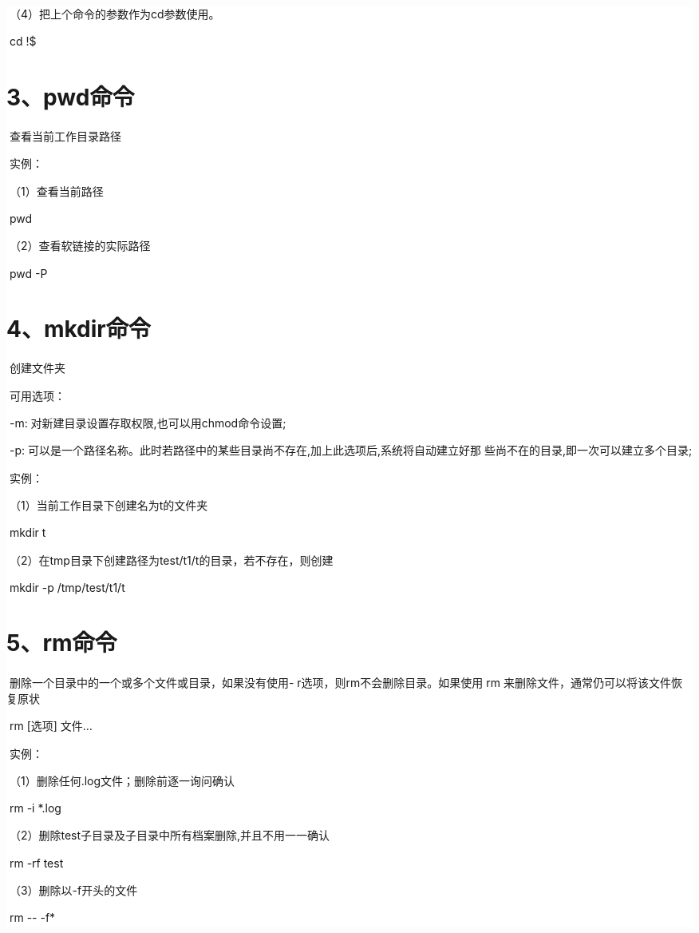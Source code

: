 ​         （4）把上个命令的参数作为cd参数使用。

​         cd !$

# 3、pwd命令

​         查看当前工作目录路径

​         实例：

​         （1）查看当前路径

​         pwd

​         （2）查看软链接的实际路径

​         pwd -P

# 4、mkdir命令

​         创建文件夹

​         可用选项：

​         -m: 对新建目录设置存取权限,也可以用chmod命令设置;

​             -p: 可以是一个路径名称。此时若路径中的某些目录尚不存在,加上此选项后,系统将自动建立好那                      些尚不在的目录,即一次可以建立多个目录;

​         实例：

​         （1）当前工作目录下创建名为t的文件夹

​         mkdir t

​         （2）在tmp目录下创建路径为test/t1/t的目录，若不存在，则创建

​         mkdir -p /tmp/test/t1/t

# 5、rm命令

​         删除一个目录中的一个或多个文件或目录，如果没有使用- r选项，则rm不会删除目录。如果使用              rm 来删除文件，通常仍可以将该文件恢复原状

​         rm [选项] 文件…

​         实例：

​         （1）删除任何.log文件；删除前逐一询问确认

​         rm -i *.log

​         （2）删除test子目录及子目录中所有档案删除,并且不用一一确认

​         rm -rf test

​         （3）删除以-f开头的文件

​         rm -- -f*
